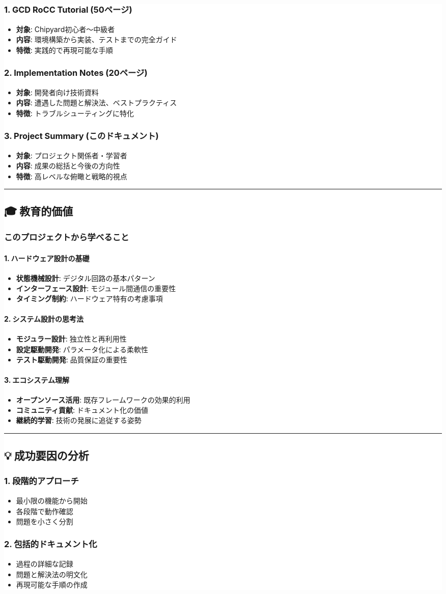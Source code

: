 ### 1. GCD RoCC Tutorial (50ページ)
- **対象**: Chipyard初心者〜中級者
- **内容**: 環境構築から実装、テストまでの完全ガイド
- **特徴**: 実践的で再現可能な手順

### 2. Implementation Notes (20ページ)
- **対象**: 開発者向け技術資料
- **内容**: 遭遇した問題と解決法、ベストプラクティス
- **特徴**: トラブルシューティングに特化

### 3. Project Summary (このドキュメント)
- **対象**: プロジェクト関係者・学習者
- **内容**: 成果の総括と今後の方向性
- **特徴**: 高レベルな俯瞰と戦略的視点

---

## 🎓 教育的価値

### このプロジェクトから学べること

#### 1. ハードウェア設計の基礎
- **状態機械設計**: デジタル回路の基本パターン
- **インターフェース設計**: モジュール間通信の重要性
- **タイミング制約**: ハードウェア特有の考慮事項

#### 2. システム設計の思考法
- **モジュラー設計**: 独立性と再利用性
- **設定駆動開発**: パラメータ化による柔軟性
- **テスト駆動開発**: 品質保証の重要性

#### 3. エコシステム理解
- **オープンソース活用**: 既存フレームワークの効果的利用
- **コミュニティ貢献**: ドキュメント化の価値
- **継続的学習**: 技術の発展に追従する姿勢

---

## 💡 成功要因の分析

### 1. 段階的アプローチ
- 最小限の機能から開始
- 各段階で動作確認
- 問題を小さく分割

### 2. 包括的ドキュメント化
- 過程の詳細な記録
- 問題と解決法の明文化
- 再現可能な手順の作成
